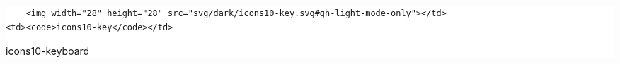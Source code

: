 	    <img width="28" height="28" src="svg/dark/icons10-key.svg#gh-light-mode-only"></td>
    <td><code>icons10-key</code></td>
  </tr>
  <tr>
    <td>icons10-keyboard</td>